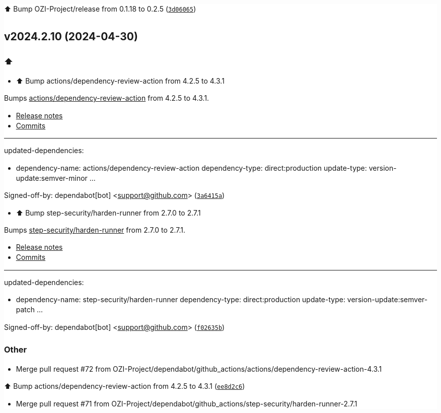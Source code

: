 ⬆️ Bump OZI-Project/release from 0.1.18 to 0.2.5 ([`3d06065`](https://github.com/OZI-Project/blastpipe/commit/3d06065120a1a1d6c24377335fef4c2384fd5ab0))


## v2024.2.10 (2024-04-30)

### :arrow_up:

* :arrow_up: Bump actions/dependency-review-action from 4.2.5 to 4.3.1

Bumps [actions/dependency-review-action](https://github.com/actions/dependency-review-action) from 4.2.5 to 4.3.1.
- [Release notes](https://github.com/actions/dependency-review-action/releases)
- [Commits](https://github.com/actions/dependency-review-action/compare/5bbc3ba658137598168acb2ab73b21c432dd411b...e58c696e52cac8e62d61cc21fda89565d71505d7)

---
updated-dependencies:
- dependency-name: actions/dependency-review-action
  dependency-type: direct:production
  update-type: version-update:semver-minor
...

Signed-off-by: dependabot[bot] &lt;support@github.com&gt; ([`3a6415a`](https://github.com/OZI-Project/blastpipe/commit/3a6415ac065023aa55c84ac461154f9a8ec32bff))

* :arrow_up: Bump step-security/harden-runner from 2.7.0 to 2.7.1

Bumps [step-security/harden-runner](https://github.com/step-security/harden-runner) from 2.7.0 to 2.7.1.
- [Release notes](https://github.com/step-security/harden-runner/releases)
- [Commits](https://github.com/step-security/harden-runner/compare/63c24ba6bd7ba022e95695ff85de572c04a18142...a4aa98b93cab29d9b1101a6143fb8bce00e2eac4)

---
updated-dependencies:
- dependency-name: step-security/harden-runner
  dependency-type: direct:production
  update-type: version-update:semver-patch
...

Signed-off-by: dependabot[bot] &lt;support@github.com&gt; ([`f02635b`](https://github.com/OZI-Project/blastpipe/commit/f02635b0ef614f3ad1b041da8ce561b6678cb758))

### Other

* Merge pull request #72 from OZI-Project/dependabot/github_actions/actions/dependency-review-action-4.3.1

⬆️ Bump actions/dependency-review-action from 4.2.5 to 4.3.1 ([`ee8d2c6`](https://github.com/OZI-Project/blastpipe/commit/ee8d2c620ac3154c4ffbb1fab821a6c8a0a3273d))

* Merge pull request #71 from OZI-Project/dependabot/github_actions/step-security/harden-runner-2.7.1
